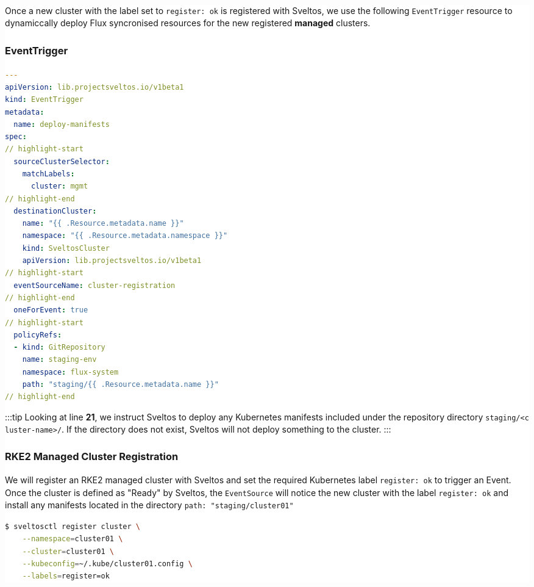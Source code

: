 Once a new cluster with the label set to `register: ok` is registered with Sveltos, we use the following `EventTrigger` resource to dynamiccally deploy Flux syncronised resources for the new registered **managed** clusters.

### EventTrigger

```yaml showLineNumbers
---
apiVersion: lib.projectsveltos.io/v1beta1
kind: EventTrigger
metadata:
  name: deploy-manifests
spec:
// highlight-start
  sourceClusterSelector:
    matchLabels:
      cluster: mgmt
// highlight-end
  destinationCluster:
    name: "{{ .Resource.metadata.name }}"
    namespace: "{{ .Resource.metadata.namespace }}"
    kind: SveltosCluster
    apiVersion: lib.projectsveltos.io/v1beta1
// highlight-start
  eventSourceName: cluster-registration
// highlight-end
  oneForEvent: true
// highlight-start
  policyRefs:
  - kind: GitRepository
    name: staging-env
    namespace: flux-system
    path: "staging/{{ .Resource.metadata.name }}"
// highlight-end
```

:::tip
Looking at line **21**, we instruct Sveltos to deploy any Kubernetes manifests included under the repository directory `staging/<cluster-name>/`. If the directory does not exist, Sveltos will not deploy something to the cluster.
:::

### RKE2 Managed Cluster Registration

We will register an RKE2 managed cluster with Sveltos and set the required Kubernetes label `register: ok` to trigger an Event. Once the cluster is defined as "Ready" by Sveltos, the `EventSource` will notice the new cluster with the label `register: ok` and install any manifests located in the directory `path: "staging/cluster01"`

```bash
$ sveltosctl register cluster \
    --namespace=cluster01 \
    --cluster=cluster01 \
    --kubeconfig=~/.kube/cluster01.config \
    --labels=register=ok
```

